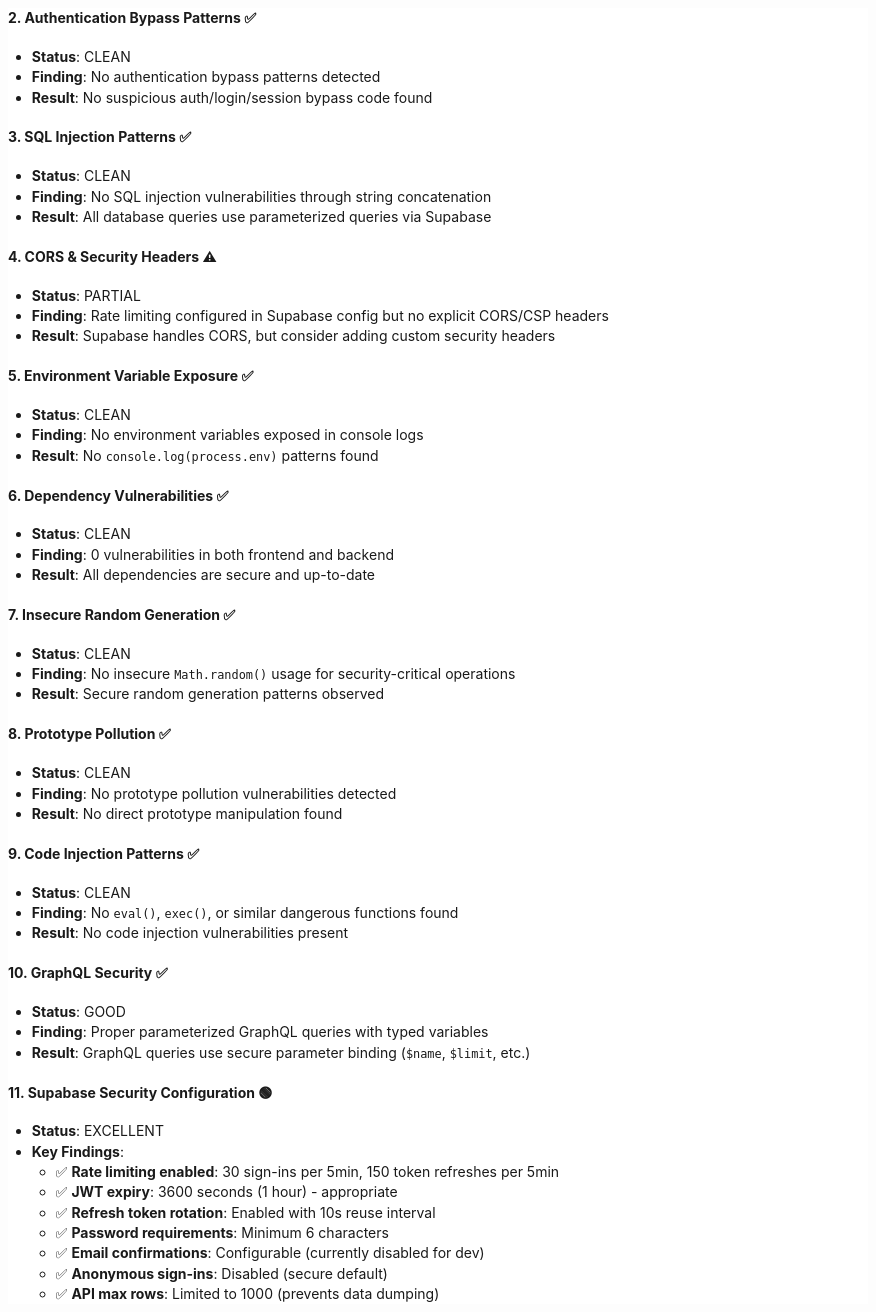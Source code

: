 #### **2. Authentication Bypass Patterns** ✅  
- **Status**: CLEAN
- **Finding**: No authentication bypass patterns detected
- **Result**: No suspicious auth/login/session bypass code found

#### **3. SQL Injection Patterns** ✅
- **Status**: CLEAN  
- **Finding**: No SQL injection vulnerabilities through string concatenation
- **Result**: All database queries use parameterized queries via Supabase

#### **4. CORS & Security Headers** ⚠️
- **Status**: PARTIAL
- **Finding**: Rate limiting configured in Supabase config but no explicit CORS/CSP headers
- **Result**: Supabase handles CORS, but consider adding custom security headers

#### **5. Environment Variable Exposure** ✅
- **Status**: CLEAN
- **Finding**: No environment variables exposed in console logs
- **Result**: No `console.log(process.env)` patterns found

#### **6. Dependency Vulnerabilities** ✅
- **Status**: CLEAN
- **Finding**: 0 vulnerabilities in both frontend and backend
- **Result**: All dependencies are secure and up-to-date

#### **7. Insecure Random Generation** ✅
- **Status**: CLEAN
- **Finding**: No insecure `Math.random()` usage for security-critical operations
- **Result**: Secure random generation patterns observed

#### **8. Prototype Pollution** ✅
- **Status**: CLEAN
- **Finding**: No prototype pollution vulnerabilities detected
- **Result**: No direct prototype manipulation found

#### **9. Code Injection Patterns** ✅
- **Status**: CLEAN
- **Finding**: No `eval()`, `exec()`, or similar dangerous functions found
- **Result**: No code injection vulnerabilities present

#### **10. GraphQL Security** ✅
- **Status**: GOOD
- **Finding**: Proper parameterized GraphQL queries with typed variables
- **Result**: GraphQL queries use secure parameter binding (`$name`, `$limit`, etc.)

#### **11. Supabase Security Configuration** 🟢
- **Status**: EXCELLENT
- **Key Findings**:
  - ✅ **Rate limiting enabled**: 30 sign-ins per 5min, 150 token refreshes per 5min
  - ✅ **JWT expiry**: 3600 seconds (1 hour) - appropriate
  - ✅ **Refresh token rotation**: Enabled with 10s reuse interval
  - ✅ **Password requirements**: Minimum 6 characters
  - ✅ **Email confirmations**: Configurable (currently disabled for dev)
  - ✅ **Anonymous sign-ins**: Disabled (secure default)
  - ✅ **API max rows**: Limited to 1000 (prevents data dumping)
